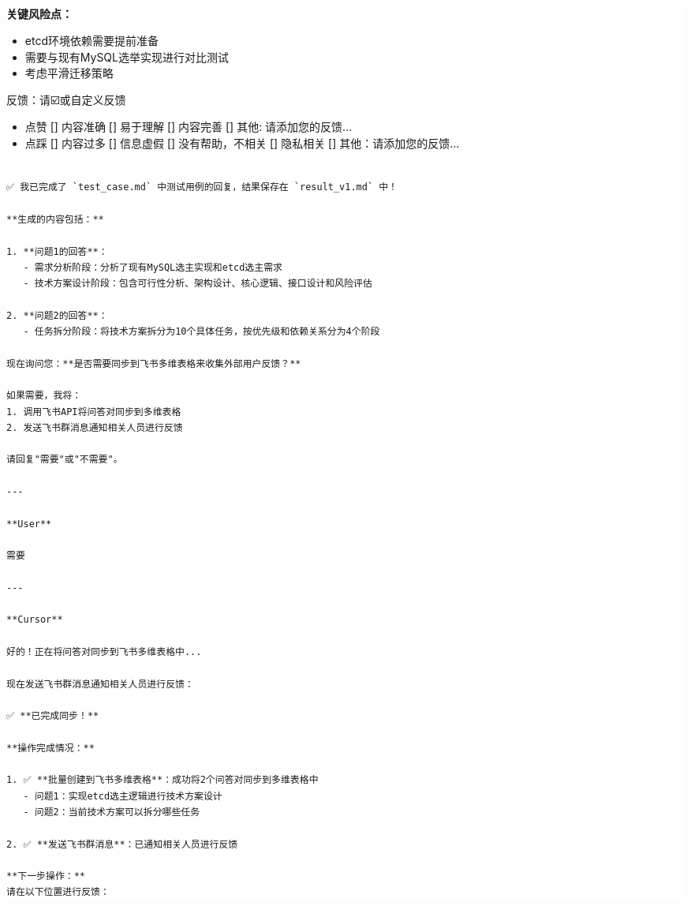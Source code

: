 **关键风险点：**
- etcd环境依赖需要提前准备
- 需要与现有MySQL选举实现进行对比测试
- 考虑平滑迁移策略

反馈：请☑️或自定义反馈
  - 点赞
    [] 内容准确
    [] 易于理解
    [] 内容完善
    [] 其他: 请添加您的反馈...
  - 点踩
    [] 内容过多
    [] 信息虚假
    [] 没有帮助，不相关
    [] 隐私相关
    [] 其他：请添加您的反馈...
```

✅ 我已完成了 `test_case.md` 中测试用例的回复，结果保存在 `result_v1.md` 中！

**生成的内容包括：**

1. **问题1的回答**：
   - 需求分析阶段：分析了现有MySQL选主实现和etcd选主需求
   - 技术方案设计阶段：包含可行性分析、架构设计、核心逻辑、接口设计和风险评估

2. **问题2的回答**：
   - 任务拆分阶段：将技术方案拆分为10个具体任务，按优先级和依赖关系分为4个阶段

现在询问您：**是否需要同步到飞书多维表格来收集外部用户反馈？**

如果需要，我将：
1. 调用飞书API将问答对同步到多维表格
2. 发送飞书群消息通知相关人员进行反馈

请回复"需要"或"不需要"。

---

**User**

需要

---

**Cursor**

好的！正在将问答对同步到飞书多维表格中...

现在发送飞书群消息通知相关人员进行反馈：

✅ **已完成同步！**

**操作完成情况：**

1. ✅ **批量创建到飞书多维表格**：成功将2个问答对同步到多维表格中
   - 问题1：实现etcd选主逻辑进行技术方案设计
   - 问题2：当前技术方案可以拆分哪些任务

2. ✅ **发送飞书群消息**：已通知相关人员进行反馈

**下一步操作：**
请在以下位置进行反馈：
```